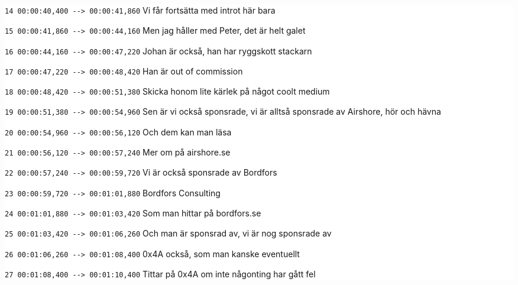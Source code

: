 

`14 00:00:40,400 --> 00:00:41,860`
Vi får fortsätta med introt här bara



`15 00:00:41,860 --> 00:00:44,160`
Men jag håller med Peter, det är helt galet



`16 00:00:44,160 --> 00:00:47,220`
Johan är också, han har ryggskott stackarn



`17 00:00:47,220 --> 00:00:48,420`
Han är out of commission



`18 00:00:48,420 --> 00:00:51,380`
Skicka honom lite kärlek på något coolt medium



`19 00:00:51,380 --> 00:00:54,960`
Sen är vi också sponsrade, vi är alltså sponsrade av Airshore, hör och hävna



`20 00:00:54,960 --> 00:00:56,120`
Och dem kan man läsa



`21 00:00:56,120 --> 00:00:57,240`
Mer om på airshore.se



`22 00:00:57,240 --> 00:00:59,720`
Vi är också sponsrade av Bordfors



`23 00:00:59,720 --> 00:01:01,880`
Bordfors Consulting



`24 00:01:01,880 --> 00:01:03,420`
Som man hittar på bordfors.se



`25 00:01:03,420 --> 00:01:06,260`
Och man är sponsrad av, vi är nog sponsrade av



`26 00:01:06,260 --> 00:01:08,400`
0x4A också, som man kanske eventuellt



`27 00:01:08,400 --> 00:01:10,400`
Tittar på 0x4A om inte någonting har gått fel
